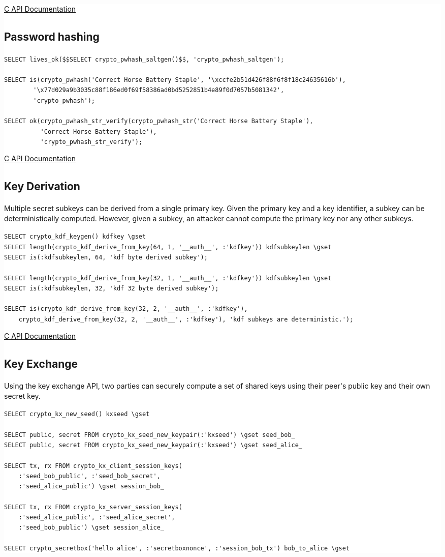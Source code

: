
[C API Documentation](https://doc.libsodium.org/hashing)

## Password hashing

    SELECT lives_ok($$SELECT crypto_pwhash_saltgen()$$, 'crypto_pwhash_saltgen');

    SELECT is(crypto_pwhash('Correct Horse Battery Staple', '\xccfe2b51d426f88f6f8f18c24635616b'),
            '\x77d029a9b3035c88f186ed0f69f58386ad0bd5252851b4e89f0d7057b5081342',
            'crypto_pwhash');

    SELECT ok(crypto_pwhash_str_verify(crypto_pwhash_str('Correct Horse Battery Staple'),
              'Correct Horse Battery Staple'),
              'crypto_pwhash_str_verify');


[C API Documentation](https://doc.libsodium.org/password_hashing)

## Key Derivation

Multiple secret subkeys can be derived from a single primary key.
Given the primary key and a key identifier, a subkey can be
deterministically computed. However, given a subkey, an attacker
cannot compute the primary key nor any other subkeys.

    SELECT crypto_kdf_keygen() kdfkey \gset
    SELECT length(crypto_kdf_derive_from_key(64, 1, '__auth__', :'kdfkey')) kdfsubkeylen \gset
    SELECT is(:kdfsubkeylen, 64, 'kdf byte derived subkey');

    SELECT length(crypto_kdf_derive_from_key(32, 1, '__auth__', :'kdfkey')) kdfsubkeylen \gset
    SELECT is(:kdfsubkeylen, 32, 'kdf 32 byte derived subkey');

    SELECT is(crypto_kdf_derive_from_key(32, 2, '__auth__', :'kdfkey'),
        crypto_kdf_derive_from_key(32, 2, '__auth__', :'kdfkey'), 'kdf subkeys are deterministic.');

[C API Documentation](https://doc.libsodium.org/key_derivation)

## Key Exchange

Using the key exchange API, two parties can securely compute a set of
shared keys using their peer's public key and their own secret key.

    SELECT crypto_kx_new_seed() kxseed \gset

    SELECT public, secret FROM crypto_kx_seed_new_keypair(:'kxseed') \gset seed_bob_
    SELECT public, secret FROM crypto_kx_seed_new_keypair(:'kxseed') \gset seed_alice_

    SELECT tx, rx FROM crypto_kx_client_session_keys(
        :'seed_bob_public', :'seed_bob_secret',
        :'seed_alice_public') \gset session_bob_

    SELECT tx, rx FROM crypto_kx_server_session_keys(
        :'seed_alice_public', :'seed_alice_secret',
        :'seed_bob_public') \gset session_alice_

    SELECT crypto_secretbox('hello alice', :'secretboxnonce', :'session_bob_tx') bob_to_alice \gset
